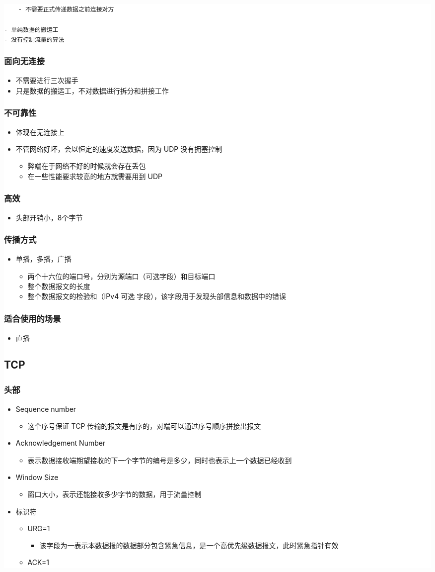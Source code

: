 		- 不需要正式传递数据之前连接对方

	- 单纯数据的搬运工
	- 没有控制流量的算法

### 面向无连接

- 不需要进行三次握手
- 只是数据的搬运工，不对数据进行拆分和拼接工作

### 不可靠性

- 体现在无连接上
- 不管网络好坏，会以恒定的速度发送数据，因为 UDP 没有拥塞控制

	- 弊端在于网络不好的时候就会存在丢包
	- 在一些性能要求较高的地方就需要用到 UDP

### 高效

- 头部开销小，8个字节

### 传播方式

- 单播，多播，广播

	- 两个十六位的端口号，分别为源端口（可选字段）和目标端口
	- 整个数据报文的长度
	- 整个数据报文的检验和（IPv4 可选 字段），该字段用于发现头部信息和数据中的错误

### 适合使用的场景

- 直播

## TCP

### 头部

- Sequence number

	- 这个序号保证 TCP 传输的报文是有序的，对端可以通过序号顺序拼接出报文

- Acknowledgement Number

	- 表示数据接收端期望接收的下一个字节的编号是多少，同时也表示上一个数据已经收到

- Window Size

	- 窗口大小，表示还能接收多少字节的数据，用于流量控制

- 标识符

	- URG=1

		- 该字段为一表示本数据报的数据部分包含紧急信息，是一个高优先级数据报文，此时紧急指针有效

	- ACK=1
